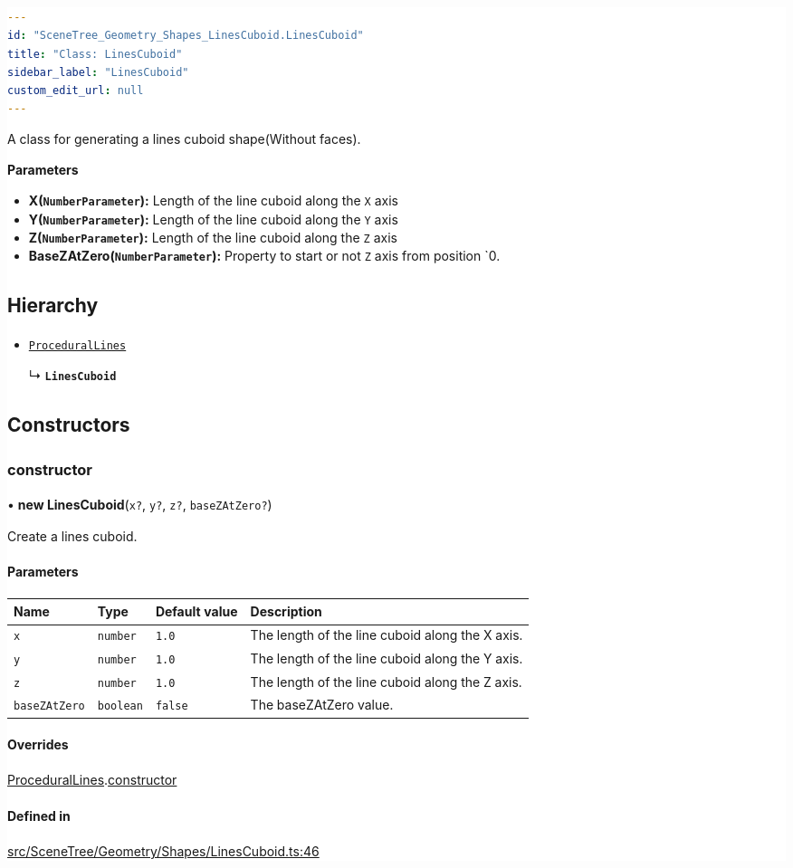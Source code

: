 ```yaml
---
id: "SceneTree_Geometry_Shapes_LinesCuboid.LinesCuboid"
title: "Class: LinesCuboid"
sidebar_label: "LinesCuboid"
custom_edit_url: null
---
```




A class for generating a lines cuboid shape(Without faces).

**Parameters**
* **X(`NumberParameter`):** Length of the line cuboid along the `X` axis
* **Y(`NumberParameter`):** Length of the line cuboid along the `Y` axis
* **Z(`NumberParameter`):** Length of the line cuboid along the `Z` axis
* **BaseZAtZero(`NumberParameter`):** Property to start or not `Z` axis from position `0.

## Hierarchy

- [`ProceduralLines`](SceneTree_Geometry_Shapes_ProceduralLines.ProceduralLines)

  ↳ **`LinesCuboid`**

## Constructors

### constructor

• **new LinesCuboid**(`x?`, `y?`, `z?`, `baseZAtZero?`)

Create a lines cuboid.

#### Parameters

| Name | Type | Default value | Description |
| :------ | :------ | :------ | :------ |
| `x` | `number` | `1.0` | The length of the line cuboid along the X axis. |
| `y` | `number` | `1.0` | The length of the line cuboid along the Y axis. |
| `z` | `number` | `1.0` | The length of the line cuboid along the Z axis. |
| `baseZAtZero` | `boolean` | `false` | The baseZAtZero value. |

#### Overrides

[ProceduralLines](SceneTree_Geometry_Shapes_ProceduralLines.ProceduralLines).[constructor](SceneTree_Geometry_Shapes_ProceduralLines.ProceduralLines#constructor)

#### Defined in

[src/SceneTree/Geometry/Shapes/LinesCuboid.ts:46](https://github.com/ZeaInc/zea-engine/blob/bfc726cd6/src/SceneTree/Geometry/Shapes/LinesCuboid.ts#L46)
